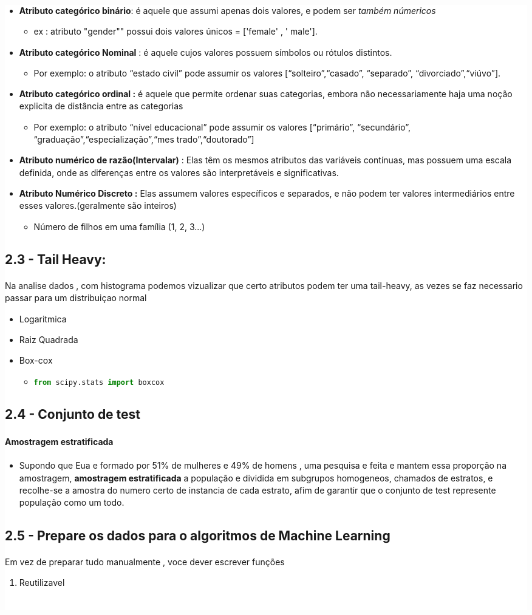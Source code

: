 - **Atributo categórico binário**: é aquele que assumi apenas dois valores, e podem ser *também númericos*
  
  - ex : atributo "gender"" possui dois valores únicos = ['female' , ' male'].

- **Atributo categórico Nominal** : é aquele cujos valores possuem símbolos ou rótulos distintos.
  
  - Por exemplo: o atributo “estado civil” pode assumir os valores [“solteiro”,“casado”, “separado”, “divorciado”,“viúvo”].

- **Atributo categórico ordinal :** é aquele que permite ordenar suas categorias, embora não necessariamente haja uma noção explicita de distância entre as categorias
  
  - Por exemplo: o atributo “nível educacional” pode assumir
    os valores [“primário”, “secundário”, “graduação”,“especialização”,“mes trado”,“doutorado”]

- **Atributo numérico de razão(Intervalar)** : Elas têm os mesmos atributos das variáveis contínuas, mas possuem uma escala definida, onde as diferenças entre os valores são interpretáveis e significativas.

- **Atributo Numérico Discreto :** Elas assumem valores específicos e separados, e não podem ter valores intermediários entre esses valores.(geralmente são inteiros)
  
  - Número de filhos em uma família (1, 2, 3...)

## 2.3 - Tail Heavy:

Na analise dados , com histograma podemos vizualizar que certo atributos podem ter uma tail-heavy, as vezes se faz necessario passar para um distribuiçao normal

* Logaritmica

* Raiz Quadrada

* Box-cox
  
  * ```python
    from scipy.stats import boxcox
    ```

## 2.4 - Conjunto de test

#### Amostragem estratificada

* Supondo que Eua e formado por 51% de mulheres e 49% de homens , uma pesquisa e feita e mantem essa proporção na amostragem, **amostragem estratificada** a população e dividida em subgrupos homogeneos, chamados de estratos, e recolhe-se a amostra do numero certo de instancia de cada estrato, afim de garantir que o conjunto de test represente população como um todo.

## 2.5 - Prepare os dados para o algoritmos de Machine Learning

Em vez de preparar tudo manualmente , voce dever escrever funções 

1. Reutilizavel

&nbsp;

